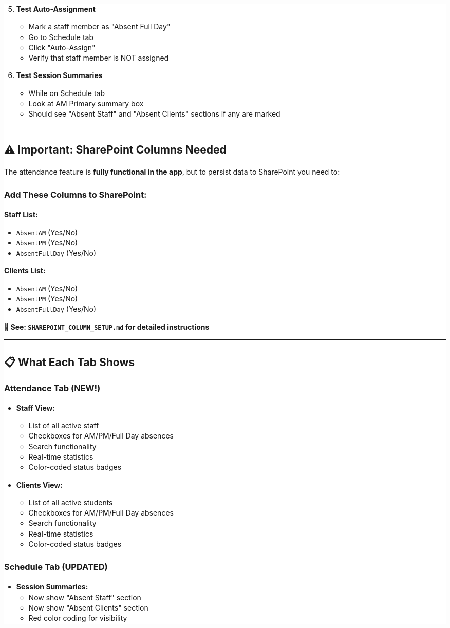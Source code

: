 5. **Test Auto-Assignment**
   - Mark a staff member as "Absent Full Day"
   - Go to Schedule tab
   - Click "Auto-Assign"
   - Verify that staff member is NOT assigned

6. **Test Session Summaries**
   - While on Schedule tab
   - Look at AM Primary summary box
   - Should see "Absent Staff" and "Absent Clients" sections if any are marked

---

## ⚠️ Important: SharePoint Columns Needed

The attendance feature is **fully functional in the app**, but to persist data to SharePoint you need to:

### Add These Columns to SharePoint:

**Staff List:**
- `AbsentAM` (Yes/No)
- `AbsentPM` (Yes/No)
- `AbsentFullDay` (Yes/No)

**Clients List:**
- `AbsentAM` (Yes/No)
- `AbsentPM` (Yes/No)
- `AbsentFullDay` (Yes/No)

**📄 See: `SHAREPOINT_COLUMN_SETUP.md` for detailed instructions**

---

## 📋 What Each Tab Shows

### Attendance Tab (NEW!)
- **Staff View:**
  - List of all active staff
  - Checkboxes for AM/PM/Full Day absences
  - Search functionality
  - Real-time statistics
  - Color-coded status badges

- **Clients View:**
  - List of all active students
  - Checkboxes for AM/PM/Full Day absences
  - Search functionality
  - Real-time statistics
  - Color-coded status badges

### Schedule Tab (UPDATED)
- **Session Summaries:**
  - Now show "Absent Staff" section
  - Now show "Absent Clients" section
  - Red color coding for visibility
